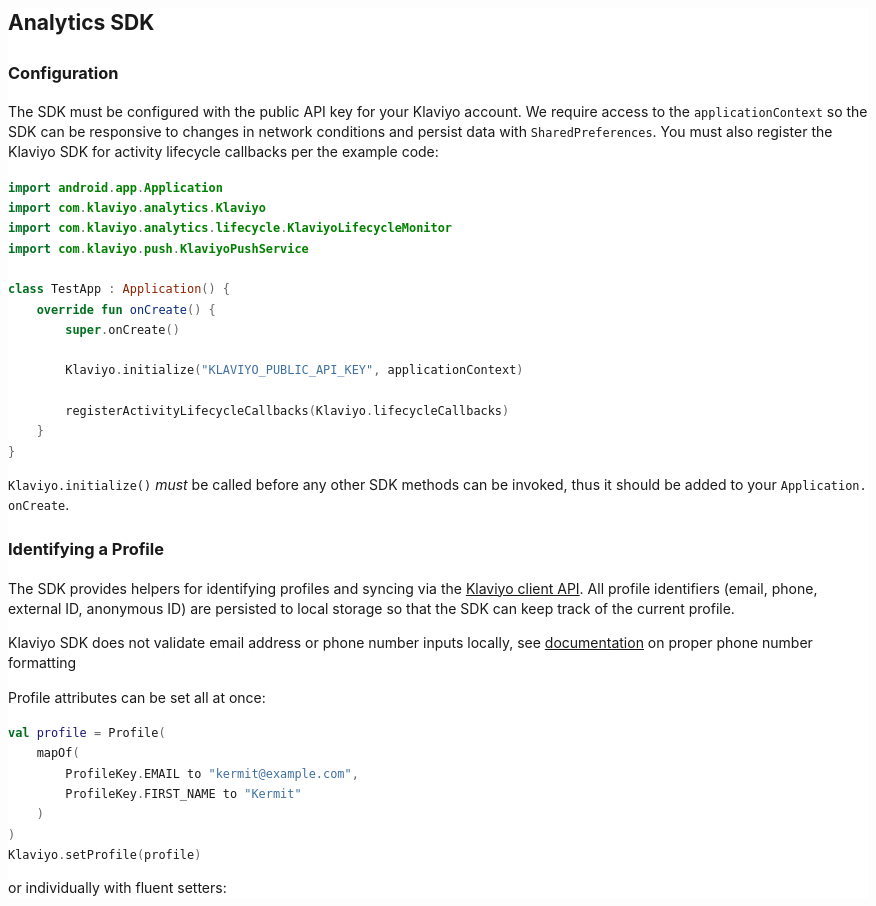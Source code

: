## Analytics SDK

### Configuration

The SDK must be configured with the public API key for your Klaviyo account.
We require access to the `applicationContext` so the SDK can be responsive to
changes in network conditions and persist data with `SharedPreferences`.
You must also register the Klaviyo SDK for activity lifecycle callbacks per the example code:

```kotlin
import android.app.Application
import com.klaviyo.analytics.Klaviyo
import com.klaviyo.analytics.lifecycle.KlaviyoLifecycleMonitor
import com.klaviyo.push.KlaviyoPushService

class TestApp : Application() {
    override fun onCreate() {
        super.onCreate()

        Klaviyo.initialize("KLAVIYO_PUBLIC_API_KEY", applicationContext)

        registerActivityLifecycleCallbacks(Klaviyo.lifecycleCallbacks)
    }
}
```
`Klaviyo.initialize()` *must* be called before any other SDK methods can be invoked, thus it 
should be added to your `Application.onCreate`.

### Identifying a Profile

The SDK provides helpers for identifying profiles and syncing via the
[Klaviyo client API](https://developers.klaviyo.com/en/reference/create_client_profile).
All profile identifiers (email, phone, external ID, anonymous ID) are persisted to local storage
so that the SDK can keep track of the current profile.

Klaviyo SDK does not validate email address or phone number inputs locally, see
[documentation](https://help.klaviyo.com/hc/en-us/articles/360046055671-Accepted-phone-number-formats-for-SMS-in-Klaviyo)
on proper phone number formatting

Profile attributes can be set all at once:

```kotlin
val profile = Profile(
    mapOf(
        ProfileKey.EMAIL to "kermit@example.com",
        ProfileKey.FIRST_NAME to "Kermit"
    )
)
Klaviyo.setProfile(profile)
```

or individually with fluent setters:
